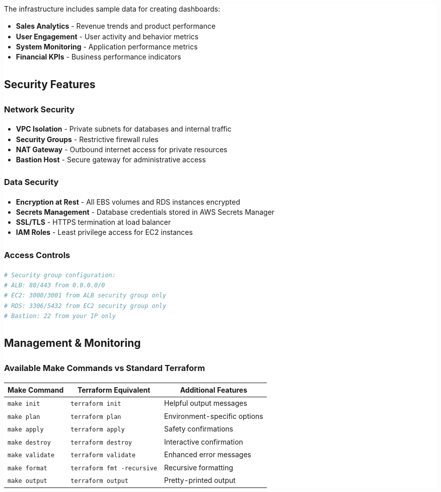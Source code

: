 The infrastructure includes sample data for creating dashboards:

- **Sales Analytics** - Revenue trends and product performance
- **User Engagement** - User activity and behavior metrics
- **System Monitoring** - Application performance metrics
- **Financial KPIs** - Business performance indicators

## Security Features

### Network Security

- **VPC Isolation** - Private subnets for databases and internal traffic
- **Security Groups** - Restrictive firewall rules
- **NAT Gateway** - Outbound internet access for private resources
- **Bastion Host** - Secure gateway for administrative access

### Data Security

- **Encryption at Rest** - All EBS volumes and RDS instances encrypted
- **Secrets Management** - Database credentials stored in AWS Secrets Manager
- **SSL/TLS** - HTTPS termination at load balancer
- **IAM Roles** - Least privilege access for EC2 instances

### Access Controls

```bash
# Security group configuration:
# ALB: 80/443 from 0.0.0.0/0
# EC2: 3000/3001 from ALB security group only
# RDS: 3306/5432 from EC2 security group only
# Bastion: 22 from your IP only
```

## Management & Monitoring

### Available Make Commands vs Standard Terraform

| Make Command | Terraform Equivalent | Additional Features |
|--------------|---------------------|-------------------|
| `make init` | `terraform init` | Helpful output messages |
| `make plan` | `terraform plan` | Environment-specific options |
| `make apply` | `terraform apply` | Safety confirmations |
| `make destroy` | `terraform destroy` | Interactive confirmation |
| `make validate` | `terraform validate` | Enhanced error messages |
| `make format` | `terraform fmt -recursive` | Recursive formatting |
| `make output` | `terraform output` | Pretty-printed output |
